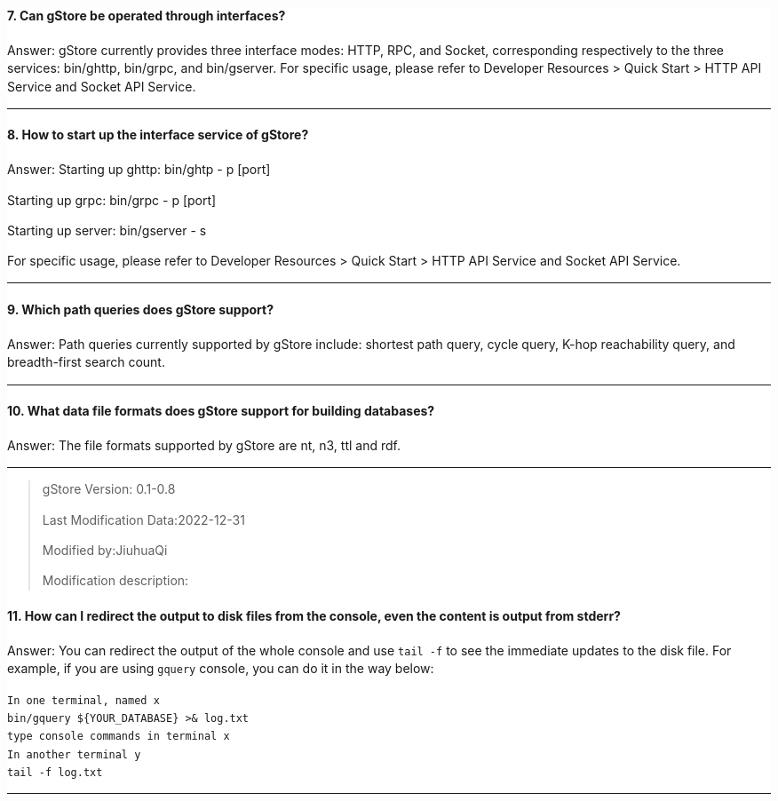 #### 7. Can gStore be operated through interfaces?

Answer: gStore currently provides three interface modes: HTTP, RPC, and Socket, corresponding respectively to the three services: bin/ghttp, bin/grpc, and bin/gserver. For specific usage, please refer to Developer Resources > Quick Start > HTTP API Service and Socket API Service.

------

#### 8. How to start up the interface service of gStore?

Answer: Starting up ghttp: bin/ghtp - p [port]

Starting up grpc: bin/grpc - p [port]

Starting up server: bin/gserver - s

For specific usage, please refer to Developer Resources > Quick Start > HTTP API Service and Socket API Service.

------

#### 9. Which path queries does gStore support?

Answer: Path queries currently supported by gStore include: shortest path query, cycle query, K-hop reachability query, and breadth-first search count.

------

#### 10. What data file formats does gStore support for building databases?

Answer: The file formats supported by gStore are nt, n3, ttl and rdf.

------

> gStore Version: 0.1-0.8
>
> Last Modification Data:2022-12-31
>
> Modified by:JiuhuaQi
>
> Modification description:

#### 11. How can I redirect the output to disk files from the console, even the content is output from stderr?

Answer: You can redirect the output of the whole console and use `tail -f` to see the immediate updates to the disk file.
For example, if you are using `gquery` console, you can do it in the way below:

```
In one terminal, named x
bin/gquery ${YOUR_DATABASE} >& log.txt
type console commands in terminal x
In another terminal y
tail -f log.txt

```

---